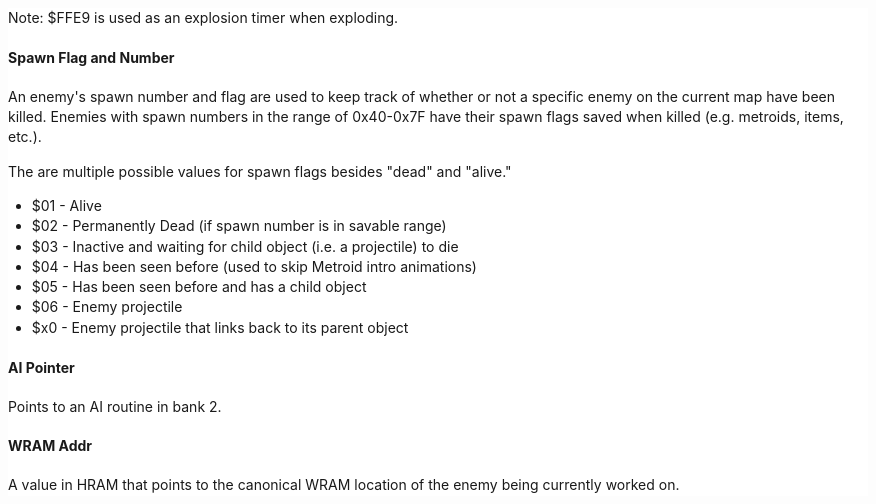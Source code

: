 Note: $FFE9 is used as an explosion timer when exploding.

#### Spawn Flag and Number
An enemy's spawn number and flag are used to keep track of whether or not a specific enemy on the current map have been killed. Enemies with spawn numbers in the range of 0x40-0x7F have their spawn flags saved when killed (e.g. metroids, items, etc.).

The are multiple possible values for spawn flags besides "dead" and "alive."
- $01 - Alive
- $02 - Permanently Dead (if spawn number is in savable range)
- $03 - Inactive and waiting for child object (i.e. a projectile) to die
- $04 - Has been seen before (used to skip Metroid intro animations)
- $05 - Has been seen before and has a child object
- $06 - Enemy projectile
- $x0 - Enemy projectile that links back to its parent object

#### AI Pointer
Points to an AI routine in bank 2.

#### WRAM Addr
A value in HRAM that points to the canonical WRAM location of the enemy being currently worked on.
